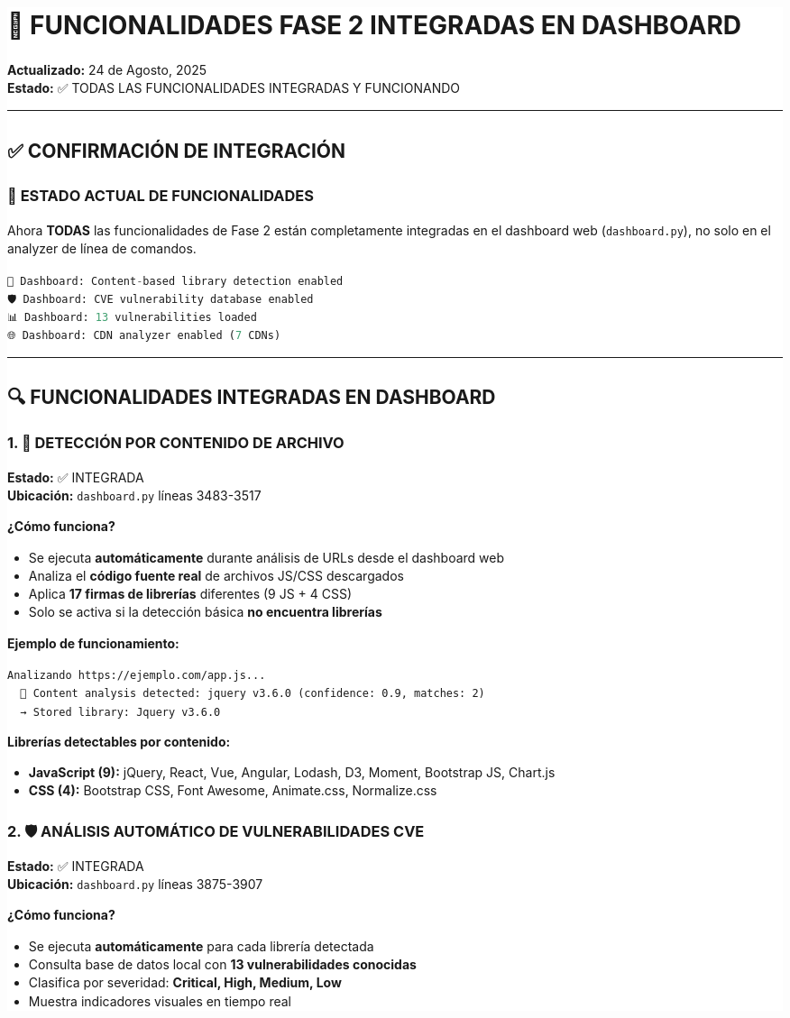 # 🎯 FUNCIONALIDADES FASE 2 INTEGRADAS EN DASHBOARD

**Actualizado:** 24 de Agosto, 2025  
**Estado:** ✅ TODAS LAS FUNCIONALIDADES INTEGRADAS Y FUNCIONANDO

---

## ✅ CONFIRMACIÓN DE INTEGRACIÓN

### 🚀 **ESTADO ACTUAL DE FUNCIONALIDADES**

Ahora **TODAS** las funcionalidades de Fase 2 están completamente integradas en el dashboard web (`dashboard.py`), no solo en el analyzer de línea de comandos.

```python
🎯 Dashboard: Content-based library detection enabled
🛡️ Dashboard: CVE vulnerability database enabled  
📊 Dashboard: 13 vulnerabilities loaded
🌐 Dashboard: CDN analyzer enabled (7 CDNs)
```

---

## 🔍 **FUNCIONALIDADES INTEGRADAS EN DASHBOARD**

### 1. 🎯 **DETECCIÓN POR CONTENIDO DE ARCHIVO**

**Estado:** ✅ INTEGRADA  
**Ubicación:** `dashboard.py` líneas 3483-3517

**¿Cómo funciona?**
- Se ejecuta **automáticamente** durante análisis de URLs desde el dashboard web
- Analiza el **código fuente real** de archivos JS/CSS descargados  
- Aplica **17 firmas de librerías** diferentes (9 JS + 4 CSS)
- Solo se activa si la detección básica **no encuentra librerías**

**Ejemplo de funcionamiento:**
```
Analizando https://ejemplo.com/app.js...
  🎯 Content analysis detected: jquery v3.6.0 (confidence: 0.9, matches: 2)
  → Stored library: Jquery v3.6.0
```

**Librerías detectables por contenido:**
- **JavaScript (9):** jQuery, React, Vue, Angular, Lodash, D3, Moment, Bootstrap JS, Chart.js
- **CSS (4):** Bootstrap CSS, Font Awesome, Animate.css, Normalize.css

### 2. 🛡️ **ANÁLISIS AUTOMÁTICO DE VULNERABILIDADES CVE**

**Estado:** ✅ INTEGRADA  
**Ubicación:** `dashboard.py` líneas 3875-3907  

**¿Cómo funciona?**
- Se ejecuta **automáticamente** para cada librería detectada
- Consulta base de datos local con **13 vulnerabilidades conocidas**
- Clasifica por severidad: **Critical, High, Medium, Low**
- Muestra indicadores visuales en tiempo real
